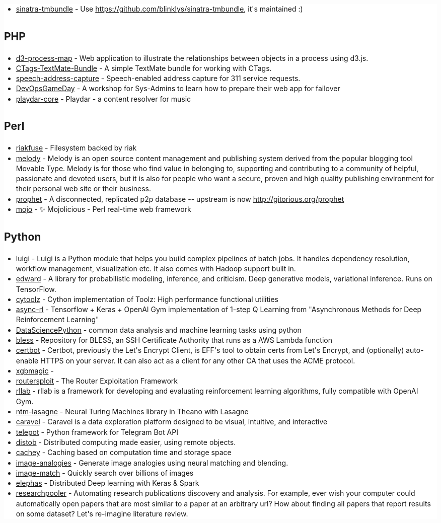 * [sinatra-tmbundle](https://github.com/foca/sinatra-tmbundle) - Use https://github.com/blinklys/sinatra-tmbundle, it's maintained :)

## PHP
* [d3-process-map](https://github.com/nylen/d3-process-map) - Web application to illustrate the relationships between objects in a process using d3.js.
* [CTags-TextMate-Bundle](https://github.com/Drarok/CTags-TextMate-Bundle) - A simple TextMate bundle for working with CTags.
* [speech-address-capture](https://github.com/mheadd/speech-address-capture) - Speech-enabled address capture for 311 service requests.
* [DevOpsGameDay](https://github.com/cloudworkshop/DevOpsGameDay) - A workshop for Sys-Admins to learn how to prepare their web app for failover
* [playdar-core](https://github.com/RJ/playdar-core) - Playdar - a content resolver for music

## Perl
* [riakfuse](https://github.com/crucially/riakfuse) - Filesystem backed by riak
* [melody](https://github.com/openmelody/melody) - Melody is an open source content management and publishing system derived from the popular blogging tool Movable Type. Melody is for those who find value in belonging to, supporting and contributing to a community of helpful, passionate and devoted users, but it is also for people who want a secure, proven and high quality publishing environment for their personal web site or their business.
* [prophet](https://github.com/bestpractical/prophet) - A disconnected, replicated p2p database -- upstream is now http://gitorious.org/prophet
* [mojo](https://github.com/kraih/mojo) - :sparkles: Mojolicious - Perl real-time web framework

## Python
* [luigi](https://github.com/spotify/luigi) - Luigi is a Python module that helps you build complex pipelines of batch jobs. It handles dependency resolution, workflow management, visualization etc. It also comes with Hadoop support built in.
* [edward](https://github.com/blei-lab/edward) - A library for probabilistic modeling, inference, and criticism. Deep generative models, variational inference. Runs on TensorFlow.
* [cytoolz](https://github.com/pytoolz/cytoolz) - Cython implementation of Toolz: High performance functional utilities
* [async-rl](https://github.com/coreylynch/async-rl) - Tensorflow + Keras + OpenAI Gym implementation of 1-step Q Learning from  "Asynchronous Methods for Deep Reinforcement Learning"
* [DataSciencePython](https://github.com/ujjwalkarn/DataSciencePython) - common data analysis and machine learning tasks using python
* [bless](https://github.com/Netflix/bless) - Repository for BLESS, an SSH Certificate Authority that runs as a AWS Lambda function
* [certbot](https://github.com/certbot/certbot) - Certbot, previously the Let's Encrypt Client, is EFF's tool to obtain certs from Let's Encrypt, and (optionally) auto-enable HTTPS on your server.  It can also act as a client for any other CA that uses the ACME protocol.
* [xgbmagic](https://github.com/mirri66/xgbmagic) - 
* [routersploit](https://github.com/reverse-shell/routersploit) - The Router Exploitation Framework
* [rllab](https://github.com/rllab/rllab) - rllab is a framework for developing and evaluating reinforcement learning algorithms, fully compatible with OpenAI Gym.
* [ntm-lasagne](https://github.com/snipsco/ntm-lasagne) - Neural Turing Machines library in Theano with Lasagne
* [caravel](https://github.com/airbnb/caravel) - Caravel is a data exploration platform designed to be visual, intuitive, and interactive
* [telepot](https://github.com/nickoala/telepot) - Python framework for Telegram Bot API
* [distob](https://github.com/mattja/distob) - Distributed computing made easier, using remote objects.
* [cachey](https://github.com/blaze/cachey) - Caching based on computation time and storage space
* [image-analogies](https://github.com/awentzonline/image-analogies) - Generate image analogies using neural matching and blending.
* [image-match](https://github.com/ascribe/image-match) - Quickly search over billions of images
* [elephas](https://github.com/maxpumperla/elephas) - Distributed Deep learning with Keras & Spark
* [researchpooler](https://github.com/karpathy/researchpooler) - Automating research publications discovery and analysis. For example, ever wish your computer could automatically open papers that are most similar to a paper at an arbitrary url? How about finding all papers that report results on some dataset? Let's re-imagine literature review.